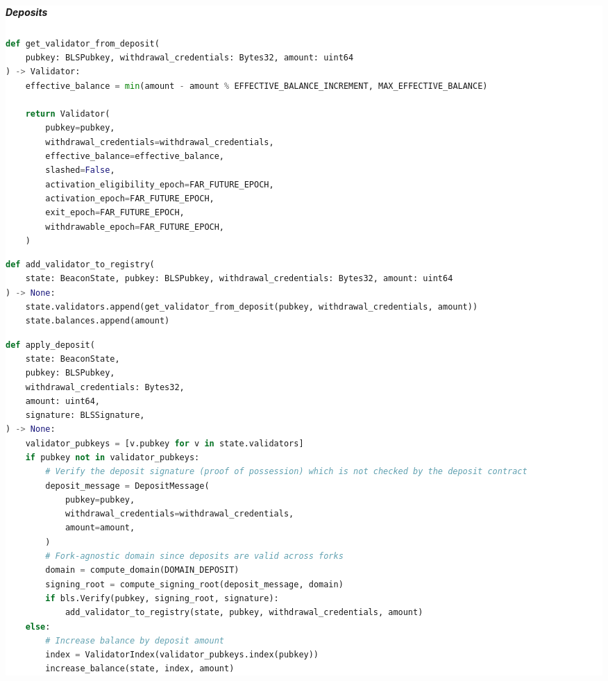 ##### Deposits

```python
def get_validator_from_deposit(
    pubkey: BLSPubkey, withdrawal_credentials: Bytes32, amount: uint64
) -> Validator:
    effective_balance = min(amount - amount % EFFECTIVE_BALANCE_INCREMENT, MAX_EFFECTIVE_BALANCE)

    return Validator(
        pubkey=pubkey,
        withdrawal_credentials=withdrawal_credentials,
        effective_balance=effective_balance,
        slashed=False,
        activation_eligibility_epoch=FAR_FUTURE_EPOCH,
        activation_epoch=FAR_FUTURE_EPOCH,
        exit_epoch=FAR_FUTURE_EPOCH,
        withdrawable_epoch=FAR_FUTURE_EPOCH,
    )
```

```python
def add_validator_to_registry(
    state: BeaconState, pubkey: BLSPubkey, withdrawal_credentials: Bytes32, amount: uint64
) -> None:
    state.validators.append(get_validator_from_deposit(pubkey, withdrawal_credentials, amount))
    state.balances.append(amount)
```

```python
def apply_deposit(
    state: BeaconState,
    pubkey: BLSPubkey,
    withdrawal_credentials: Bytes32,
    amount: uint64,
    signature: BLSSignature,
) -> None:
    validator_pubkeys = [v.pubkey for v in state.validators]
    if pubkey not in validator_pubkeys:
        # Verify the deposit signature (proof of possession) which is not checked by the deposit contract
        deposit_message = DepositMessage(
            pubkey=pubkey,
            withdrawal_credentials=withdrawal_credentials,
            amount=amount,
        )
        # Fork-agnostic domain since deposits are valid across forks
        domain = compute_domain(DOMAIN_DEPOSIT)
        signing_root = compute_signing_root(deposit_message, domain)
        if bls.Verify(pubkey, signing_root, signature):
            add_validator_to_registry(state, pubkey, withdrawal_credentials, amount)
    else:
        # Increase balance by deposit amount
        index = ValidatorIndex(validator_pubkeys.index(pubkey))
        increase_balance(state, index, amount)
```
